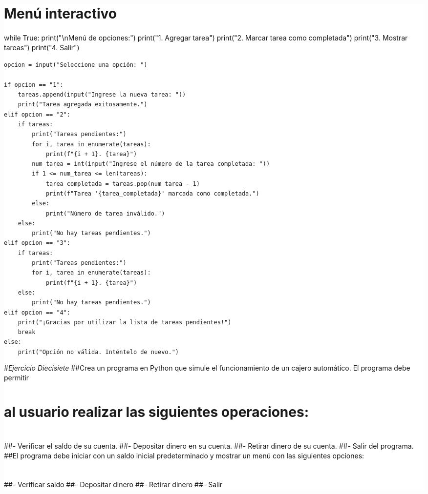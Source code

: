 # Menú interactivo
while True:
    print("\nMenú de opciones:")
    print("1. Agregar tarea")
    print("2. Marcar tarea como completada")
    print("3. Mostrar tareas")
    print("4. Salir")

    opcion = input("Seleccione una opción: ")

    if opcion == "1":
        tareas.append(input("Ingrese la nueva tarea: "))
        print("Tarea agregada exitosamente.")
    elif opcion == "2":
        if tareas:
            print("Tareas pendientes:")
            for i, tarea in enumerate(tareas):
                print(f"{i + 1}. {tarea}")
            num_tarea = int(input("Ingrese el número de la tarea completada: "))
            if 1 <= num_tarea <= len(tareas):
                tarea_completada = tareas.pop(num_tarea - 1)
                print(f"Tarea '{tarea_completada}' marcada como completada.")
            else:
                print("Número de tarea inválido.")
        else:
            print("No hay tareas pendientes.")
    elif opcion == "3":
        if tareas:
            print("Tareas pendientes:")
            for i, tarea in enumerate(tareas):
                print(f"{i + 1}. {tarea}")
        else:
            print("No hay tareas pendientes.")
    elif opcion == "4":
        print("¡Gracias por utilizar la lista de tareas pendientes!")
        break
    else:
        print("Opción no válida. Inténtelo de nuevo.")

#*Ejercicio Diecisiete*
##Crea un programa en Python que simule el funcionamiento de un cajero automático. El programa debe permitir
# al usuario realizar las siguientes operaciones:
#
##- Verificar el saldo de su cuenta.
##- Depositar dinero en su cuenta.
##- Retirar dinero de su cuenta.
##- Salir del programa.
##El programa debe iniciar con un saldo inicial predeterminado y mostrar un menú con las siguientes opciones:
#
##- Verificar saldo
##- Depositar dinero
##- Retirar dinero
##- Salir
